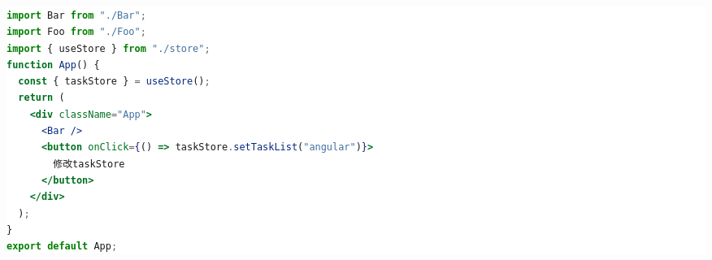 ```jsx
import Bar from "./Bar";
import Foo from "./Foo";
import { useStore } from "./store";
function App() {
  const { taskStore } = useStore();
  return (
    <div className="App">
      <Bar />
      <button onClick={() => taskStore.setTaskList("angular")}>
        修改taskStore
      </button>
    </div>
  );
}
export default App;
```
